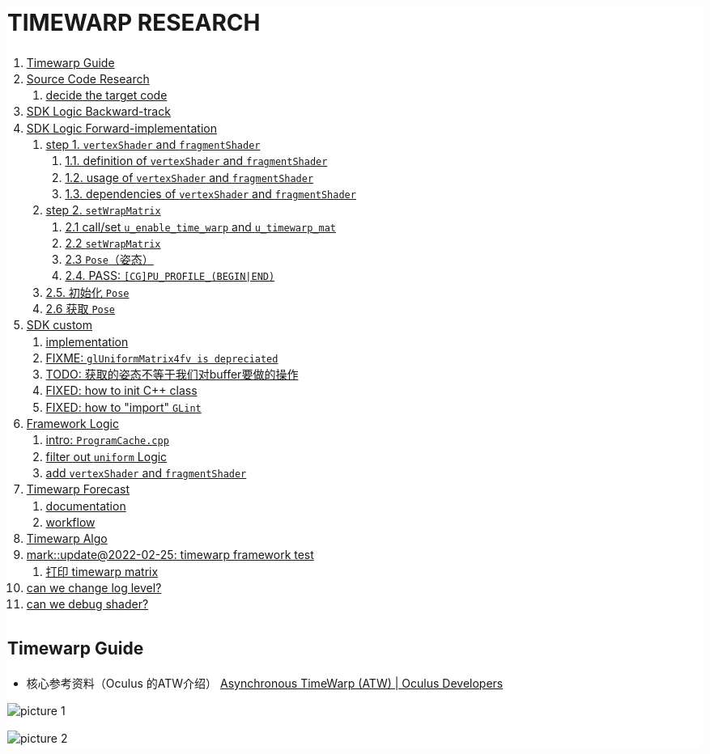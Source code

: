 # TIMEWARP RESEARCH

1. [Timewarp Guide](#timewarp-guide)
2. [Source Code Research](#source-code-research)
    1. [decide the target code](#decide-the-target-code)
3. [SDK Logic Backward-track](#sdk-logic-backward-track)
4. [SDK Logic Forward-implementation](#sdk-logic-forward-implementation)
    1. [step 1. `vertexShader` and `fragmentShader`](#step-1-vertexshader-and-fragmentshader)
        1. [1.1. definition of `vertexShader` and `fragmentShader`](#11-definition-of-vertexshader-and-fragmentshader)
        2. [1.2. usage of `vertexShader` and `fragmentShader`](#12-usage-of-vertexshader-and-fragmentshader)
        3. [1.3. dependencies of `vertexShader` and `fragmentShader`](#13-dependencies-of-vertexshader-and-fragmentshader)
    2. [step 2. `setWrapMatrix`](#step-2-setwrapmatrix)
        1. [2.1 call/set `u_enable_time_warp` and `u_timewarp_mat`](#21-callset-u_enable_time_warp-and-u_timewarp_mat)
        2. [2.2 `setWrapMatrix`](#22-setwrapmatrix)
        3. [2.3 `Pose`（姿态）](#23-pose姿态)
        4. [2.4. PASS: `[CG]PU_PROFILE_(BEGIN|END)`](#24-pass-cgpu_profile_beginend)
    3. [2.5. 初始化 `Pose`](#25-初始化-pose)
    4. [2.6 获取 `Pose`](#26-获取-pose)
5. [SDK custom](#sdk-custom)
    1. [implementation](#implementation)
    2. [FIXME: `glUniformMatrix4fv is depreciated`](#fixme-gluniformmatrix4fv-is-depreciated)
    3. [TODO: 获取的姿态不等于我们对buffer要做的操作](#todo-获取的姿态不等于我们对buffer要做的操作)
    4. [FIXED: how to init C++ class](#fixed-how-to-init-c-class)
    5. [FIXED: how to "import" `GLint`](#fixed-how-to-import-glint)
6. [Framework Logic](#framework-logic)
    1. [intro: `ProgramCache.cpp`](#intro-programcachecpp)
    2. [filter out `uniform` Logic](#filter-out-uniform-logic)
    3. [add `vertexShader` and `fragmentShader`](#add-vertexshader-and-fragmentshader)
7. [Timewarp Forecast](#timewarp-forecast)
    1. [documentation](#documentation)
    2. [workflow](#workflow)
8. [Timewarp Algo](#timewarp-algo)
9. [mark::update@2022-02-25: timewarp framework test](#markupdate2022-02-25-timewarp-framework-test)
    1. [打印 timewarp matrix](#打印-timewarp-matrix)
10. [can we change log level?](#can-we-change-log-level)
11. [can we debug shader?](#can-we-debug-shader)

## Timewarp Guide

- 核心参考资料（Oculus 的ATW介绍） [Asynchronous TimeWarp (ATW) | Oculus Developers](https://developer.oculus.com/documentation/native/android/mobile-timewarp-overview/)

![picture 1](https://mark-vue-oss.oss-cn-hangzhou.aliyuncs.com/tw-research-1645101339108-d0a8d4e45f1bc1d7eff11beeef983a052fc7a0ed679f8f4e3d2a808b9cb91c51.png)  

![picture 2](https://mark-vue-oss.oss-cn-hangzhou.aliyuncs.com/tw-research-1645101347871-f23d6d77ae06bd2e7f4f6aa23516d5ecc330afe6f0ead6c8789919f9d0041740.png)  
